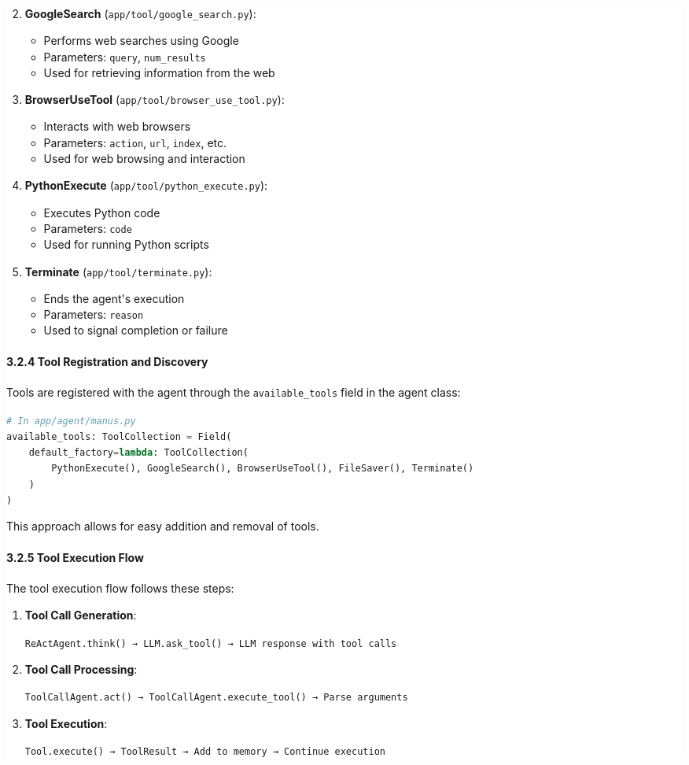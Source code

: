 2. **GoogleSearch** (`app/tool/google_search.py`):

   - Performs web searches using Google
   - Parameters: `query`, `num_results`
   - Used for retrieving information from the web

3. **BrowserUseTool** (`app/tool/browser_use_tool.py`):

   - Interacts with web browsers
   - Parameters: `action`, `url`, `index`, etc.
   - Used for web browsing and interaction

4. **PythonExecute** (`app/tool/python_execute.py`):

   - Executes Python code
   - Parameters: `code`
   - Used for running Python scripts

5. **Terminate** (`app/tool/terminate.py`):
   - Ends the agent's execution
   - Parameters: `reason`
   - Used to signal completion or failure

#### 3.2.4 Tool Registration and Discovery

Tools are registered with the agent through the `available_tools` field in the agent class:

```python
# In app/agent/manus.py
available_tools: ToolCollection = Field(
    default_factory=lambda: ToolCollection(
        PythonExecute(), GoogleSearch(), BrowserUseTool(), FileSaver(), Terminate()
    )
)
```

This approach allows for easy addition and removal of tools.

#### 3.2.5 Tool Execution Flow

The tool execution flow follows these steps:

1. **Tool Call Generation**:

   ```
   ReActAgent.think() → LLM.ask_tool() → LLM response with tool calls
   ```

2. **Tool Call Processing**:

   ```
   ToolCallAgent.act() → ToolCallAgent.execute_tool() → Parse arguments
   ```

3. **Tool Execution**:

   ```
   Tool.execute() → ToolResult → Add to memory → Continue execution
   ```
